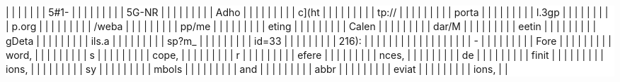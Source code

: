 |       |       |       |       |       |       | 5\#1- |       |
|       |       |       |       |       |       | 5G-NR |       |
|       |       |       |       |       |       | Adho  |       |
|       |       |       |       |       |       | c](ht |       |
|       |       |       |       |       |       | tp:// |       |
|       |       |       |       |       |       | porta |       |
|       |       |       |       |       |       | l.3gp |       |
|       |       |       |       |       |       | p.org |       |
|       |       |       |       |       |       | /weba |       |
|       |       |       |       |       |       | pp/me |       |
|       |       |       |       |       |       | eting |       |
|       |       |       |       |       |       | Calen |       |
|       |       |       |       |       |       | dar/M |       |
|       |       |       |       |       |       | eetin |       |
|       |       |       |       |       |       | gDeta |       |
|       |       |       |       |       |       | ils.a |       |
|       |       |       |       |       |       | sp?m_ |       |
|       |       |       |       |       |       | id=33 |       |
|       |       |       |       |       |       | 216): |       |
|       |       |       |       |       |       |       |       |
|       |       |       |       |       |       | \-    |       |
|       |       |       |       |       |       | Fore  |       |
|       |       |       |       |       |       | word, |       |
|       |       |       |       |       |       | s     |       |
|       |       |       |       |       |       | cope, |       |
|       |       |       |       |       |       | r     |       |
|       |       |       |       |       |       | efere |       |
|       |       |       |       |       |       | nces, |       |
|       |       |       |       |       |       | de    |       |
|       |       |       |       |       |       | finit |       |
|       |       |       |       |       |       | ions, |       |
|       |       |       |       |       |       | sy    |       |
|       |       |       |       |       |       | mbols |       |
|       |       |       |       |       |       | and   |       |
|       |       |       |       |       |       | abbr  |       |
|       |       |       |       |       |       | eviat |       |
|       |       |       |       |       |       | ions, |       |